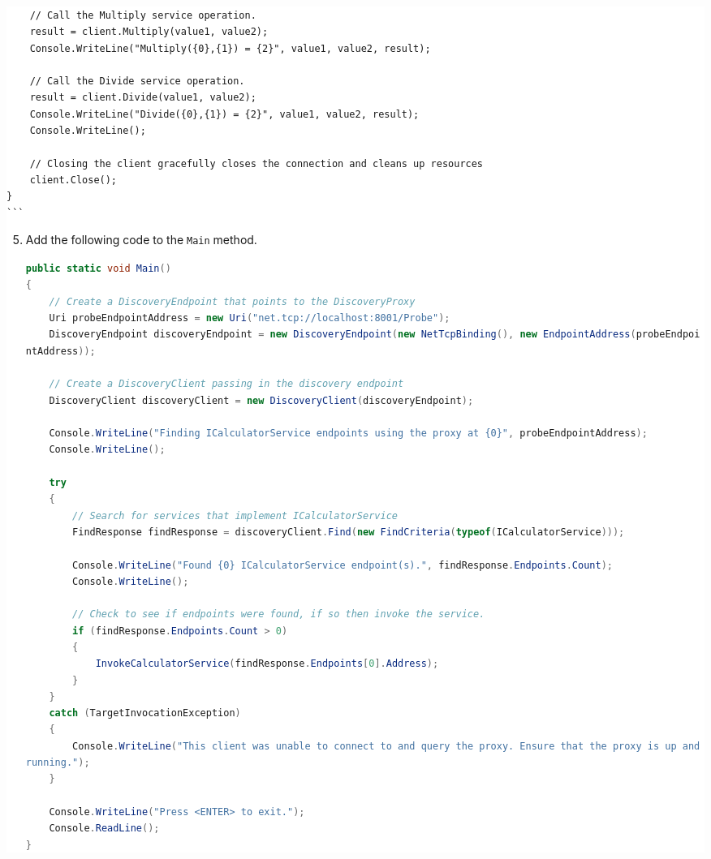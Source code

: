         // Call the Multiply service operation.
        result = client.Multiply(value1, value2);
        Console.WriteLine("Multiply({0},{1}) = {2}", value1, value2, result);

        // Call the Divide service operation.
        result = client.Divide(value1, value2);
        Console.WriteLine("Divide({0},{1}) = {2}", value1, value2, result);
        Console.WriteLine();

        // Closing the client gracefully closes the connection and cleans up resources
        client.Close();
    }
    ```

5. Add the following code to the `Main` method.

    ```csharp
    public static void Main()
    {
        // Create a DiscoveryEndpoint that points to the DiscoveryProxy
        Uri probeEndpointAddress = new Uri("net.tcp://localhost:8001/Probe");
        DiscoveryEndpoint discoveryEndpoint = new DiscoveryEndpoint(new NetTcpBinding(), new EndpointAddress(probeEndpointAddress));

        // Create a DiscoveryClient passing in the discovery endpoint
        DiscoveryClient discoveryClient = new DiscoveryClient(discoveryEndpoint);

        Console.WriteLine("Finding ICalculatorService endpoints using the proxy at {0}", probeEndpointAddress);
        Console.WriteLine();

        try
        {
            // Search for services that implement ICalculatorService
            FindResponse findResponse = discoveryClient.Find(new FindCriteria(typeof(ICalculatorService)));

            Console.WriteLine("Found {0} ICalculatorService endpoint(s).", findResponse.Endpoints.Count);
            Console.WriteLine();

            // Check to see if endpoints were found, if so then invoke the service.
            if (findResponse.Endpoints.Count > 0)
            {
                InvokeCalculatorService(findResponse.Endpoints[0].Address);
            }
        }
        catch (TargetInvocationException)
        {
            Console.WriteLine("This client was unable to connect to and query the proxy. Ensure that the proxy is up and running.");
        }

        Console.WriteLine("Press <ENTER> to exit.");
        Console.ReadLine();
    }
    ```

